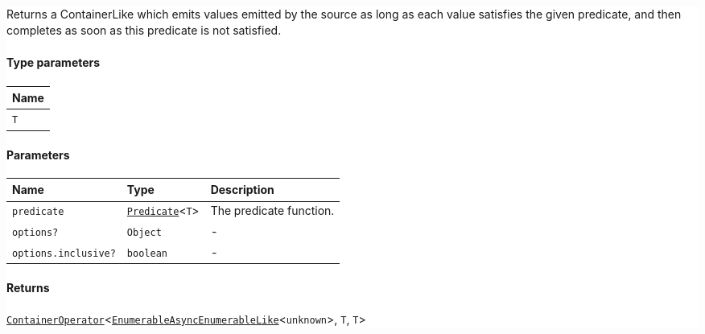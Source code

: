 Returns a ContainerLike which emits values emitted by the source as long
as each value satisfies the given predicate, and then completes as soon as
this predicate is not satisfied.

#### Type parameters

| Name |
| :------ |
| `T` |

#### Parameters

| Name | Type | Description |
| :------ | :------ | :------ |
| `predicate` | [`Predicate`](functions.md#predicate)<`T`\> | The predicate function. |
| `options?` | `Object` | - |
| `options.inclusive?` | `boolean` | - |

#### Returns

[`ContainerOperator`](containers.md#containeroperator)<[`EnumerableAsyncEnumerableLike`](../interfaces/ix.EnumerableAsyncEnumerableLike.md)<`unknown`\>, `T`, `T`\>
